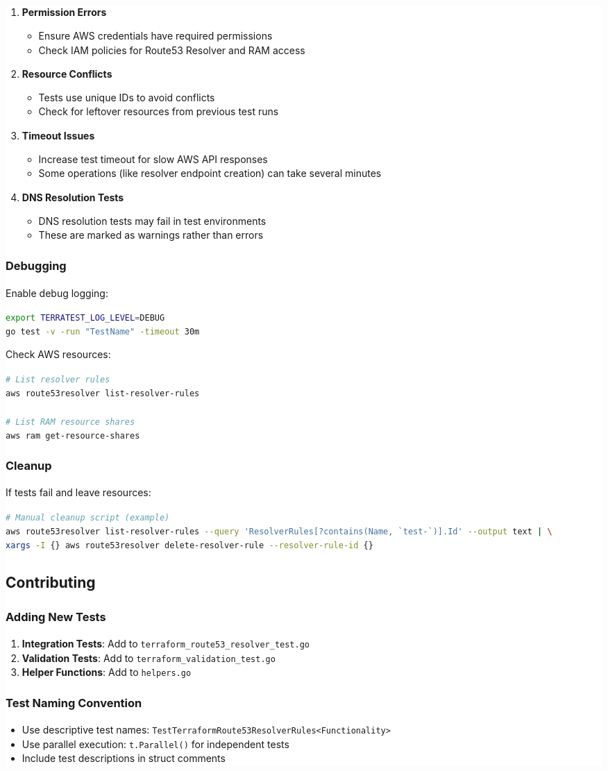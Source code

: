 1. **Permission Errors**
   - Ensure AWS credentials have required permissions
   - Check IAM policies for Route53 Resolver and RAM access

2. **Resource Conflicts**
   - Tests use unique IDs to avoid conflicts
   - Check for leftover resources from previous test runs

3. **Timeout Issues**
   - Increase test timeout for slow AWS API responses
   - Some operations (like resolver endpoint creation) can take several minutes

4. **DNS Resolution Tests**
   - DNS resolution tests may fail in test environments
   - These are marked as warnings rather than errors

### Debugging

Enable debug logging:
```bash
export TERRATEST_LOG_LEVEL=DEBUG
go test -v -run "TestName" -timeout 30m
```

Check AWS resources:
```bash
# List resolver rules
aws route53resolver list-resolver-rules

# List RAM resource shares
aws ram get-resource-shares
```

### Cleanup

If tests fail and leave resources:
```bash
# Manual cleanup script (example)
aws route53resolver list-resolver-rules --query 'ResolverRules[?contains(Name, `test-`)].Id' --output text | \
xargs -I {} aws route53resolver delete-resolver-rule --resolver-rule-id {}
```

## Contributing

### Adding New Tests

1. **Integration Tests**: Add to `terraform_route53_resolver_test.go`
2. **Validation Tests**: Add to `terraform_validation_test.go`
3. **Helper Functions**: Add to `helpers.go`

### Test Naming Convention

- Use descriptive test names: `TestTerraformRoute53ResolverRules<Functionality>`
- Use parallel execution: `t.Parallel()` for independent tests
- Include test descriptions in struct comments

